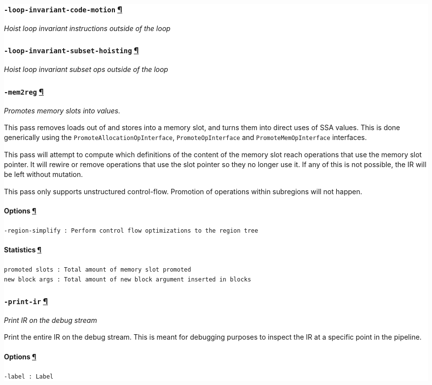 ### `-loop-invariant-code-motion` [¶](https://mlir.llvm.org/docs/Passes/#-loop-invariant-code-motion)

*Hoist loop invariant instructions outside of the loop*

### `-loop-invariant-subset-hoisting` [¶](https://mlir.llvm.org/docs/Passes/#-loop-invariant-subset-hoisting)

*Hoist loop invariant subset ops outside of the loop*

### `-mem2reg` [¶](https://mlir.llvm.org/docs/Passes/#-mem2reg)

*Promotes memory slots into values.*

This pass removes loads out of and stores into a memory slot, and turns them into direct uses of SSA values. This is done generically using the `PromoteAllocationOpInterface`, `PromoteOpInterface` and `PromoteMemOpInterface` interfaces.

This pass will attempt to compute which definitions of the content of the memory slot reach operations that use the memory slot pointer. It will rewire or remove operations that use the slot pointer so they no longer use it. If any of this is not possible, the IR will be left without mutation.

This pass only supports unstructured control-flow. Promotion of operations within subregions will not happen.

#### Options [¶](https://mlir.llvm.org/docs/Passes/#options-3)

```
-region-simplify : Perform control flow optimizations to the region tree
```

#### Statistics [¶](https://mlir.llvm.org/docs/Passes/#statistics-2)

```
promoted slots : Total amount of memory slot promoted
new block args : Total amount of new block argument inserted in blocks
```

### `-print-ir` [¶](https://mlir.llvm.org/docs/Passes/#-print-ir)

*Print IR on the debug stream*

Print the entire IR on the debug stream. This is meant for debugging purposes to inspect the IR at a specific point in the pipeline.

#### Options [¶](https://mlir.llvm.org/docs/Passes/#options-4)

```
-label : Label
```
